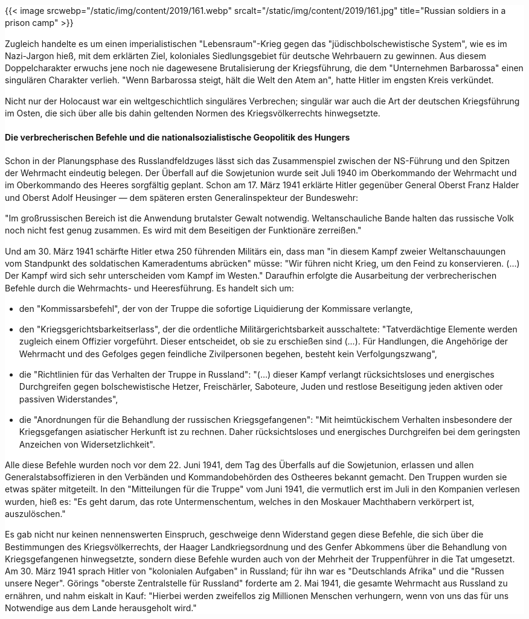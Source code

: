 {{< image srcwebp="/static/img/content/2019/161.webp" srcalt="/static/img/content/2019/161.jpg" title="Russian soldiers in a prison camp" >}}

Zugleich handelte es um einen imperialistischen "Lebensraum"-Krieg gegen das "jüdischbolschewistische System", wie es im Nazi-Jargon hieß, mit dem erklärten Ziel, koloniales Siedlungsgebiet für deutsche Wehrbauern zu gewinnen. Aus diesem Doppelcharakter erwuchs jene noch nie dagewesene Brutalisierung der Kriegsführung, die dem "Unternehmen Barbarossa" einen singulären Charakter verlieh. "Wenn Barbarossa steigt, hält die Welt den Atem an", hatte Hitler im engsten Kreis verkündet.

Nicht nur der Holocaust war ein weltgeschichtlich singuläres Verbrechen; singulär war auch die Art der deutschen Kriegsführung im Osten, die sich über alle bis dahin geltenden Normen des Kriegsvölkerrechts hinwegsetzte.

#### Die verbrecherischen Befehle und die nationalsozialistische Geopolitik des Hungers

Schon in der Planungsphase des Russlandfeldzuges lässt sich das Zusammenspiel zwischen der NS-Führung und den Spitzen der Wehrmacht eindeutig belegen. Der Überfall auf die Sowjetunion wurde seit Juli 1940 im Oberkommando der Wehrmacht und im Oberkommando des Heeres sorgfältig geplant. Schon am 17. März 1941 erklärte Hitler gegenüber General Oberst Franz Halder und Oberst Adolf Heusinger — dem späteren ersten Generalinspekteur der Bundeswehr:

"Im großrussischen Bereich ist die Anwendung brutalster Gewalt notwendig. Weltanschauliche Bande halten das russische Volk noch nicht fest genug zusammen. Es wird mit dem Beseitigen der Funktionäre zerreißen."

Und am 30. März 1941 schärfte Hitler etwa 250 führenden Militärs ein, dass man "in diesem Kampf zweier Weltanschauungen vom Standpunkt des soldatischen Kameradentums abrücken" müsse: "Wir führen nicht Krieg, um den Feind zu konservieren. (…) Der Kampf wird sich sehr unterscheiden vom Kampf im Westen." Daraufhin erfolgte die Ausarbeitung der verbrecherischen Befehle durch die Wehrmachts- und Heeresführung. Es handelt sich um:

  - den "Kommissarsbefehl", der von der Truppe die sofortige Liquidierung der  Kommissare verlangte,

  - den "Kriegsgerichtsbarkeitserlass", der die ordentliche Militärgerichtsbarkeit ausschaltete: "Tatverdächtige Elemente werden zugleich einem Offizier vorgeführt. Dieser entscheidet, ob sie zu erschießen sind (...). Für Handlungen, die Angehörige der Wehrmacht und des Gefolges gegen feindliche Zivilpersonen begehen, besteht kein Verfolgungszwang",

  - die "Richtlinien für das Verhalten der Truppe in Russland": "(…) dieser Kampf verlangt rücksichtsloses und energisches Durchgreifen gegen bolschewistische Hetzer, Freischärler, Saboteure, Juden und restlose Beseitigung jeden aktiven oder passiven Widerstandes",

  - die "Anordnungen für die Behandlung der russischen Kriegsgefangenen": "Mit heimtückischem Verhalten insbesondere der Kriegsgefangen asiatischer Herkunft ist zu rechnen. Daher rücksichtsloses und energisches Durchgreifen bei dem geringsten Anzeichen von Widersetzlichkeit".

Alle diese Befehle wurden noch vor dem 22. Juni 1941, dem Tag des Überfalls auf die Sowjetunion, erlassen und allen Generalstabsoffizieren in den Verbänden und Kommandobehörden des Ostheeres bekannt gemacht. Den Truppen wurden sie etwas später mitgeteilt. In den "Mitteilungen für die Truppe" vom Juni 1941, die vermutlich erst im Juli in den Kompanien verlesen wurden, hieß es: "Es geht darum, das rote Untermenschentum, welches in den Moskauer Machthabern verkörpert ist, auszulöschen."

Es gab nicht nur keinen nennenswerten Einspruch, geschweige denn Widerstand gegen diese Befehle, die sich über die Bestimmungen des Kriegsvölkerrechts, der Haager Landkriegsordnung und des Genfer Abkommens über die Behandlung von Kriegsgefangenen hinwegsetzte, sondern diese Befehle wurden auch von der Mehrheit der Truppenführer in die Tat umgesetzt. Am 30. März 1941 sprach Hitler von "kolonialen Aufgaben" in Russland; für ihn war es "Deutschlands Afrika" und die "Russen unsere Neger". Görings "oberste Zentralstelle für Russland" forderte am 2. Mai 1941, die gesamte Wehrmacht aus Russland zu ernähren, und nahm eiskalt in Kauf: "Hierbei werden zweifellos zig Millionen Menschen verhungern, wenn von uns das für uns Notwendige aus dem Lande herausgeholt wird."
